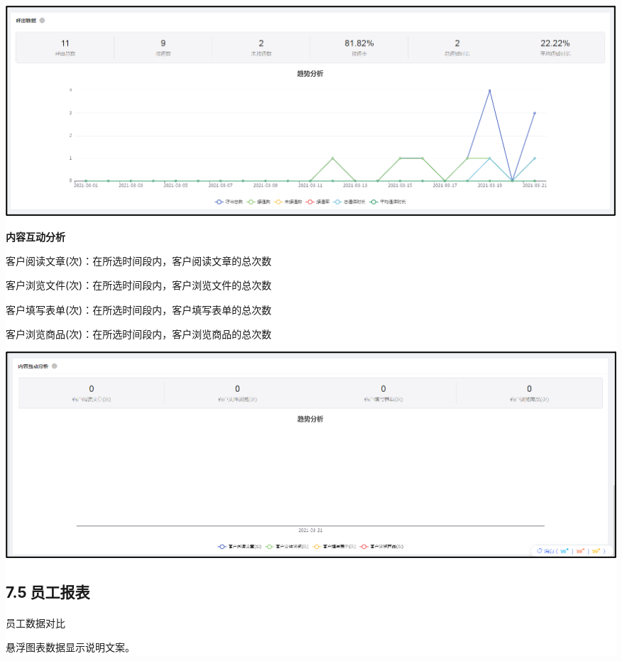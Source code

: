 ![企业概览](/assets/manual/default/7.4-8.png)

**内容互动分析**

客户阅读文章(次)：在所选时间段内，客户阅读文章的总次数

客户浏览文件(次)：在所选时间段内，客户浏览文件的总次数

客户填写表单(次)：在所选时间段内，客户填写表单的总次数

客户浏览商品(次)：在所选时间段内，客户浏览商品的总次数

![企业概览](/assets/manual/default/7.4-9.png)

## 7.5 员工报表

员工数据对比

悬浮图表数据显示说明文案。
